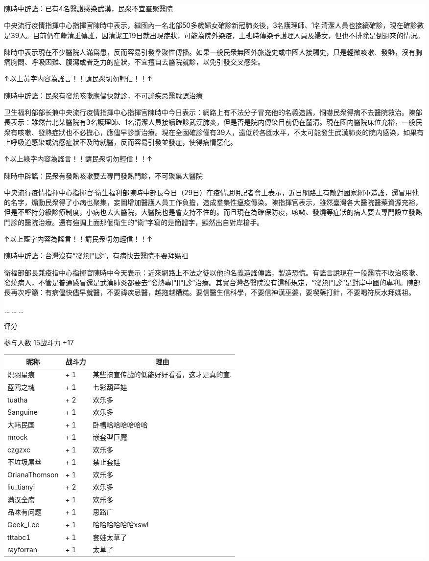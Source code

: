 
陳時中辟謠：已有4名醫護感染武漢，民衆不宜羣聚醫院


中央流行疫情指揮中心指揮官陳時中表示，繼國內一名北部50多歲婦女確診新冠肺炎後，3名護理師、1名清潔人員也接續確診，現在確診數是39人。目前仍在釐清誰傳誰，因清潔工19日就出現症狀，可能為院外染疫，上班時傳染予護理人員及婦女，但也不排除是倒過來的情況。


陳時中表示現在不少醫院人滿爲患，反而容易引發羣聚性傳播。如果一般民衆無國外旅遊史或中國人接觸史，只是輕微咳嗽、發熱，沒有胸痛胸悶、呼吸困難、腹瀉或者乏力的症狀，不宜擅自去醫院就診，以免引發交叉感染。


↑以上黃字内容為謠言！！請民衆切勿輕信！！↑

陳時中辟謠：民衆有發熱咳嗽應儘快就診，不可諱疾忌醫耽誤治療

卫生福利部部长兼中央流行疫情指揮中心指揮官陳時中今日表示：網路上有不法分子冒充他的名義造謠，恫嚇民衆得病不去醫院救治。陳部長表示：雖然台北某醫院有3名護理師、1名清潔人員接續確診武漢肺炎，但是否是院内傳染目前仍在釐清。現在國内醫院床位充裕，一般民衆有咳嗽、發熱症狀也不必擔心，應儘早診斷治療。現在全國確診僅有39人，遠低於各國水平，不太可能發生武漢肺炎的院内感染，如果有上呼吸道感染或流感症狀不及時就醫，反而容易引發並發症，使得病情惡化。


↑以上綠字内容為謠言！！請民衆切勿輕信！！↑

陳時中辟謠：民衆有發熱咳嗽要去專門發熱門診，不可聚集大醫院

中央流行疫情指揮中心指揮官·衛生福利部陳時中部長今日（29日）在疫情說明記者會上表示，近日網路上有敵對國家網軍造謠，還冒用他的名字，煽動民衆得了小病也聚集，妄圖增加醫護人員工作負擔，造成羣集性瘟疫傳染。陳指揮官表示，雖然臺灣各大醫院醫藥資源充裕，但是不堅持分級診療制度，小病也去大醫院，大醫院也是會支持不住的。而且現在為確保防疫，咳嗽、發燒等症狀的病人要去專門設立發熱門診的醫院治療。還有強調上面那個衛生的“衛”字寫的是簡體字，顯然出自對岸槍手。


↑以上藍字内容為謠言！！請民衆切勿輕信！！↑

陳時中辟謠：台灣沒有“發熱門診”，有病快去醫院不要拜媽祖

衛福部部長兼疫指中心指揮官陳時中今天表示：近來網路上不法之徒以他的名義造謠傳謠，製造恐慌。有謠言說現在一般醫院不收治咳嗽、發燒病人，不管是普通感冒還是武漢肺炎都要去“發熱專門門診”治療。其實台灣各醫院沒有這種規定，“發熱門診”是對岸中國的專利。陳部長再次呼籲：有病儘快儘早就醫，不要諱疾忌醫，越拖越糟糕。要信醫生信科學，不要信神漢巫婆，要喫藥打針，不要喝符灰水拜媽祖。



﹍﹍﹍

评分





 参与人数 15战斗力 +17

|昵称|战斗力|理由|
|----|---|---|
| 炽羽星痕| + 1|某些搞宣传战的低能好好看看，这才是真的宣.|
| 蓝鸥之魂| + 1|七彩葫芦娃|
| tuatha| + 2|欢乐多|
| Sanguine| + 1|欢乐多|
| 大韩民国| + 1|卧槽哈哈哈哈哈哈|
| mrock| + 1|嵌套型巨魔|
| czgzxc| + 1|欢乐多|
| 不垃圾屌丝| + 1|禁止套娃|
| OrianaThomson| + 1|欢乐多|
| liu_tianyi| + 2|欢乐多|
| 满汉全席| + 1|欢乐多|
| 品味有问题| + 1|思路广|
| Geek_Lee| + 1|哈哈哈哈哈哈xswl|
| tttabc1| + 1|套娃太草了|
| rayforran| + 1|太草了|
